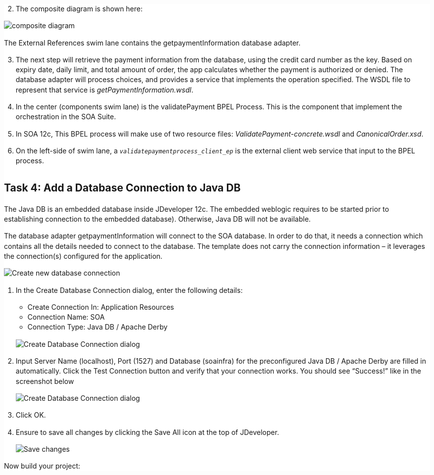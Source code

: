 2. The composite diagram is shown here:

![composite diagram](./images/validate-payment-composite.png " ")

The External References swim lane contains the getpaymentInformation database adapter.

3. The next step will retrieve the payment information from the database, using the credit card number as the key. Based on expiry date, daily limit, and total amount of order, the app calculates whether the payment is authorized or denied. The database adapter will process choices, and provides a service that implements the operation specified. The WSDL file to represent that service is *getPaymentInformation.wsdl*.

4. In the center (components swim lane) is the validatePayment BPEL Process. This is the component that implement the orchestration in the SOA Suite.

5. In SOA 12c, This BPEL process will make use of two resource files: *ValidatePayment-concrete.wsdl* and *CanonicalOrder.xsd*.

6. On the left-side of swim lane, a  *`validatepaymentprocess_client_ep`* is the external client web service that input to the BPEL process.

## Task 4:  Add a Database Connection to Java DB

The Java DB is an embedded database inside JDeveloper 12c. The embedded weblogic requires to be started prior to establishing connection to the embedded database). Otherwise, Java DB will not be available.

The database adapter getpaymentInformation will connect to the SOA database. In order to do that, it needs a connection which contains all the details needed to connect to the database. The template does not carry the connection information – it leverages the connection(s) configured for the application.

  ![Create new database connection](./images/validatepymnt16.png " ")

1. In the Create Database Connection dialog, enter the following details:
      - Create Connection In: Application Resources
      - Connection Name: SOA
      - Connection Type: Java DB / Apache Derby

   ![Create Database Connection dialog](./images/java-derby.png " ")

2. Input Server Name (localhost), Port (1527) and Database (soainfra) for the preconfigured Java DB / Apache Derby are filled in automatically. Click the Test Connection button and verify that your connection works.
You should see “Success!” like in the screenshot below

   ![Create Database Connection dialog](./images/java-jerby-connection.png " ")

3. Click OK.
4. Ensure to save all changes by clicking the Save All icon at the top of JDeveloper.

   ![Save changes](./images/validatepymnt19.png " ")

Now build your project:
